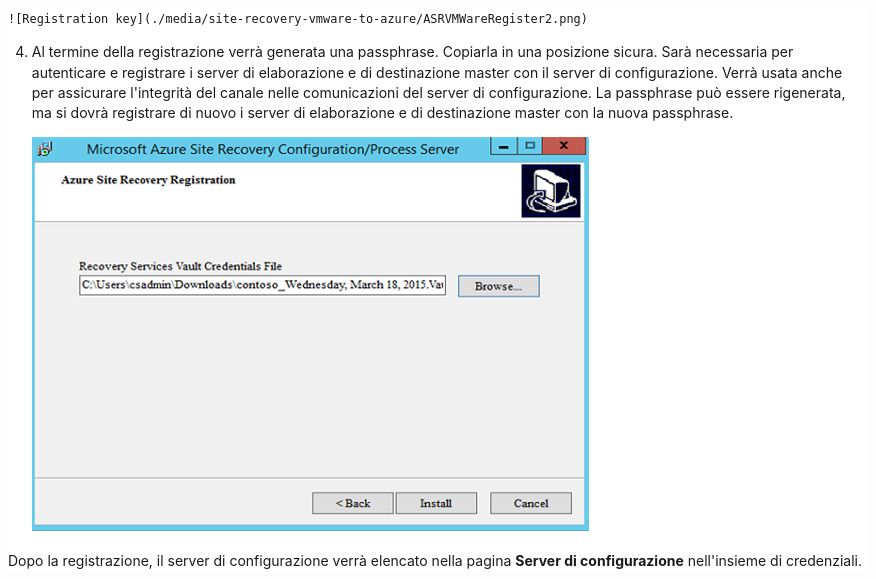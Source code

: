	![Registration key](./media/site-recovery-vmware-to-azure/ASRVMWareRegister2.png)

4. Al termine della registrazione verrà generata una passphrase. Copiarla in una posizione sicura. Sarà necessaria per autenticare e registrare i server di elaborazione e di destinazione master con il server di configurazione. Verrà usata anche per assicurare l'integrità del canale nelle comunicazioni del server di configurazione. La passphrase può essere rigenerata, ma si dovrà registrare di nuovo i server di elaborazione e di destinazione master con la nuova passphrase.

	![Passphrase](./media/site-recovery-vmware-to-azure/ASRVMWareRegister2.png)

Dopo la registrazione, il server di configurazione verrà elencato nella pagina **Server di configurazione** nell'insieme di credenziali.

